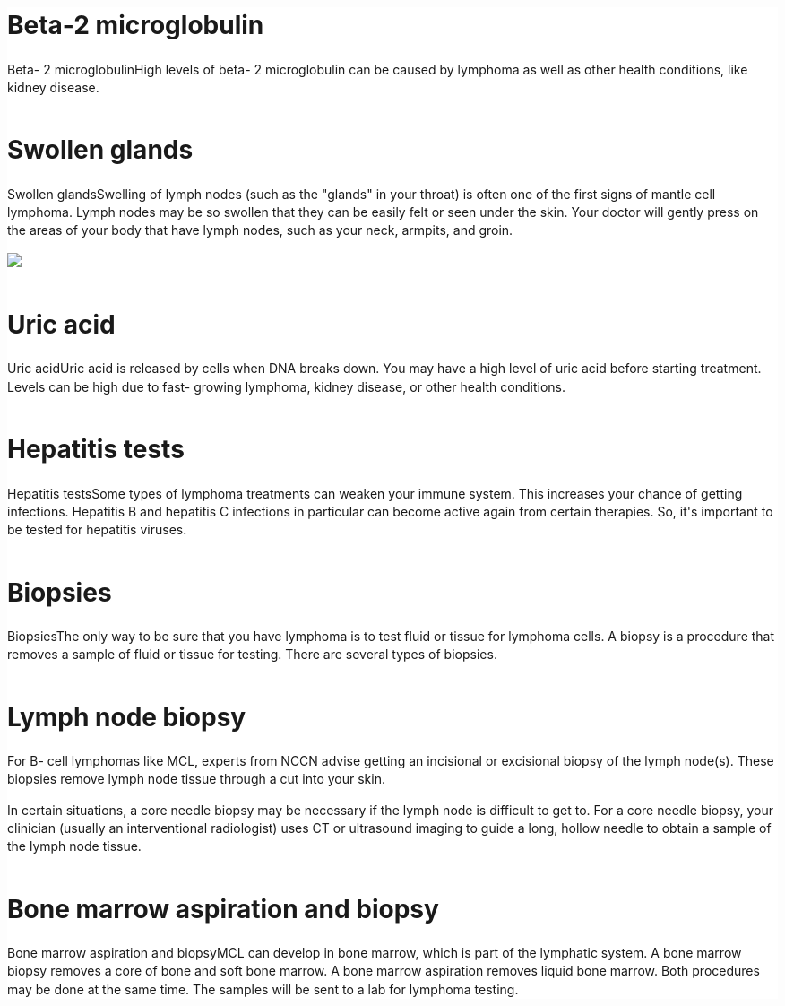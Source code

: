 # Beta-2 microglobulin

Beta- 2 microglobulinHigh levels of beta- 2 microglobulin can be caused by lymphoma as well as other health conditions, like kidney disease.

# Swollen glands

Swollen glandsSwelling of lymph nodes (such as the "glands" in your throat) is often one of the first signs of mantle cell lymphoma. Lymph nodes may be so swollen that they can be easily felt or seen under the skin. Your doctor will gently press on the areas of your body that have lymph nodes, such as your neck, armpits, and groin.

![](https://cdn-mineru.openxlab.org.cn/result/2025-08-04/36e49195-d7e7-4215-a2ee-6926eb13f5a9/13197de074d1646712cdbfd177c78e9405c61ff7d3edfe2128867671ab0dad18.jpg)

# Uric acid

Uric acidUric acid is released by cells when DNA breaks down. You may have a high level of uric acid before starting treatment. Levels can be high due to fast- growing lymphoma, kidney disease, or other health conditions.

# Hepatitis tests

Hepatitis testsSome types of lymphoma treatments can weaken your immune system. This increases your chance of getting infections. Hepatitis B and hepatitis C infections in particular can become active again from certain therapies. So, it's important to be tested for hepatitis viruses.

# Biopsies

BiopsiesThe only way to be sure that you have lymphoma is to test fluid or tissue for lymphoma cells. A biopsy is a procedure that removes a sample of fluid or tissue for testing. There are several types of biopsies.

# Lymph node biopsy

For B- cell lymphomas like MCL, experts from NCCN advise getting an incisional or excisional biopsy of the lymph node(s). These biopsies remove lymph node tissue through a cut into your skin.

In certain situations, a core needle biopsy may be necessary if the lymph node is difficult to get to. For a core needle biopsy, your clinician (usually an interventional radiologist) uses CT or ultrasound imaging to guide a long, hollow needle to obtain a sample of the lymph node tissue.

# Bone marrow aspiration and biopsy

Bone marrow aspiration and biopsyMCL can develop in bone marrow, which is part of the lymphatic system. A bone marrow biopsy removes a core of bone and soft bone marrow. A bone marrow aspiration removes liquid bone marrow. Both procedures may be done at the same time. The samples will be sent to a lab for lymphoma testing.
